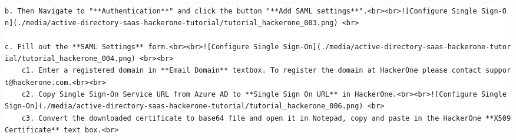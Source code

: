 	b. Then Navigate to "**Authentication**" and click the button "**Add SAML settings**".<br><br>![Configure Single Sign-On](./media/active-directory-saas-hackerone-tutorial/tutorial_hackerone_003.png) <br>

	c. Fill out the **SAML Settings** form.<br><br>![Configure Single Sign-On](./media/active-directory-saas-hackerone-tutorial/tutorial_hackerone_004.png) <br><br>
		c1. Enter a registered domain in **Email Domain** textbox. To register the domain at HackerOne please contact support@hackerone.com.<br><br>
		c2. Copy Single Sign-On Service URL from Azure AD to **Single Sign On URL** in HackerOne.<br><br>![Configure Single Sign-On](./media/active-directory-saas-hackerone-tutorial/tutorial_hackerone_006.png) <br>
		c3. Convert the downloaded certificate to base64 file and open it in Notepad, copy and paste in the HackerOne **X509 Certificate** text box.<br>
